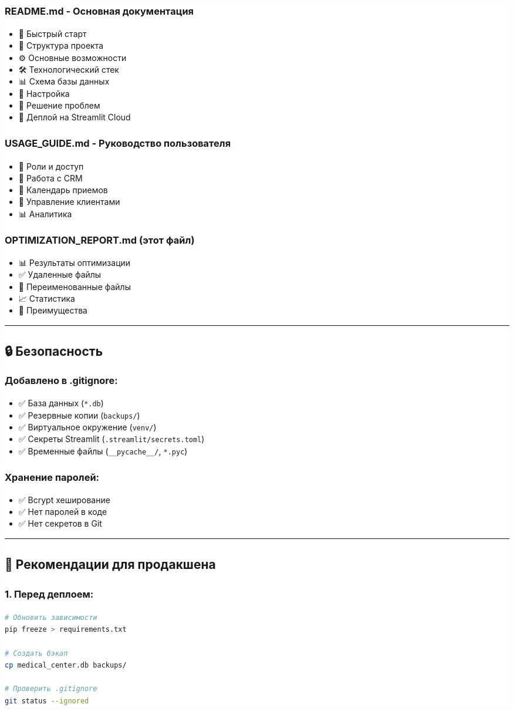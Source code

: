 ### **README.md** - Основная документация
- 🚀 Быстрый старт
- 📁 Структура проекта
- ⚙️ Основные возможности
- 🛠️ Технологический стек
- 📊 Схема базы данных
- 🔧 Настройка
- 🐛 Решение проблем
- 🚀 Деплой на Streamlit Cloud

### **USAGE_GUIDE.md** - Руководство пользователя
- 👥 Роли и доступ
- 🏥 Работа с CRM
- 📅 Календарь приемов
- 👤 Управление клиентами
- 📊 Аналитика

### **OPTIMIZATION_REPORT.md** (этот файл)
- 📊 Результаты оптимизации
- ✅ Удаленные файлы
- 🔄 Переименованные файлы
- 📈 Статистика
- 🎯 Преимущества

---

## 🔒 Безопасность

### **Добавлено в .gitignore:**
- ✅ База данных (`*.db`)
- ✅ Резервные копии (`backups/`)
- ✅ Виртуальное окружение (`venv/`)
- ✅ Секреты Streamlit (`.streamlit/secrets.toml`)
- ✅ Временные файлы (`__pycache__/`, `*.pyc`)

### **Хранение паролей:**
- ✅ Bcrypt хеширование
- ✅ Нет паролей в коде
- ✅ Нет секретов в Git

---

## 🎯 Рекомендации для продакшена

### **1. Перед деплоем:**
```bash
# Обновить зависимости
pip freeze > requirements.txt

# Создать бэкап
cp medical_center.db backups/

# Проверить .gitignore
git status --ignored
```
